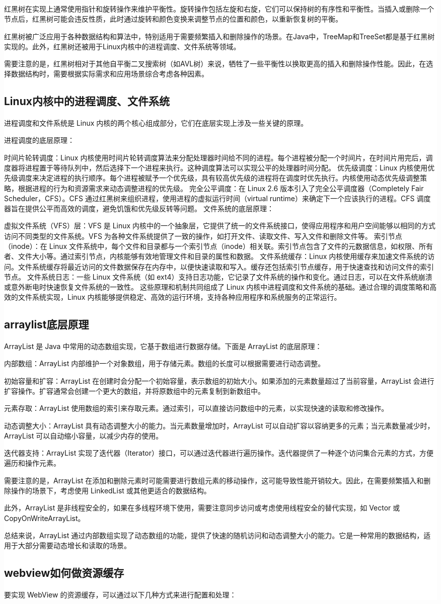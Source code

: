 红黑树在实现上通常使用指针和旋转操作来维护平衡性。旋转操作包括左旋和右旋，它们可以保持树的有序性和平衡性。当插入或删除一个节点后，红黑树可能会违反性质，此时通过旋转和颜色变换来调整节点的位置和颜色，以重新恢复树的平衡。

红黑树被广泛应用于各种数据结构和算法中，特别适用于需要频繁插入和删除操作的场景。在Java中，TreeMap和TreeSet都是基于红黑树实现的。此外，红黑树还被用于Linux内核中的进程调度、文件系统等领域。

需要注意的是，红黑树相对于其他自平衡二叉搜索树（如AVL树）来说，牺牲了一些平衡性以换取更高的插入和删除操作性能。因此，在选择数据结构时，需要根据实际需求和应用场景综合考虑各种因素。

## Linux内核中的进程调度、文件系统

进程调度和文件系统是 Linux 内核的两个核心组成部分，它们在底层实现上涉及一些关键的原理。

进程调度的底层原理：

时间片轮转调度：Linux 内核使用时间片轮转调度算法来分配处理器时间给不同的进程。每个进程被分配一个时间片，在时间片用完后，调度器将进程置于等待队列中，然后选择下一个进程来执行。这种调度算法可以实现公平的处理器时间分配。
优先级调度：Linux 内核使用优先级调度来决定进程的执行顺序。每个进程被赋予一个优先级，具有较高优先级的进程将在调度时优先执行。内核使用动态优先级调整策略，根据进程的行为和资源需求来动态调整进程的优先级。
完全公平调度：在 Linux 2.6 版本引入了完全公平调度器（Completely Fair Scheduler，CFS）。CFS 通过红黑树来组织进程，使用进程的虚拟运行时间（virtual runtime）来确定下一个应该执行的进程。CFS 调度器旨在提供公平而高效的调度，避免饥饿和优先级反转等问题。
文件系统的底层原理：

虚拟文件系统（VFS）层：VFS 是 Linux 内核中的一个抽象层，它提供了统一的文件系统接口，使得应用程序和用户空间能够以相同的方式访问不同类型的文件系统。VFS 为各种文件系统提供了一致的操作，如打开文件、读取文件、写入文件和删除文件等。
索引节点（inode）：在 Linux 文件系统中，每个文件和目录都与一个索引节点（inode）相关联。索引节点包含了文件的元数据信息，如权限、所有者、文件大小等。通过索引节点，内核能够有效地管理文件和目录的属性和数据。
文件系统缓存：Linux 内核使用缓存来加速文件系统的访问。文件系统缓存将最近访问的文件数据保存在内存中，以便快速读取和写入。缓存还包括索引节点缓存，用于快速查找和访问文件的索引节点。
文件系统日志：一些 Linux 文件系统（如 ext4）支持日志功能，它记录了文件系统的操作和变化。通过日志，可以在文件系统崩溃或意外断电时快速恢复文件系统的一致性。
这些原理和机制共同组成了 Linux 内核中进程调度和文件系统的基础。通过合理的调度策略和高效的文件系统实现，Linux 内核能够提供稳定、高效的运行环境，支持各种应用程序和系统服务的正常运行。


## arraylist底层原理

ArrayList 是 Java 中常用的动态数组实现，它基于数组进行数据存储。下面是 ArrayList 的底层原理：

内部数组：ArrayList 内部维护一个对象数组，用于存储元素。数组的长度可以根据需要进行动态调整。

初始容量和扩容：ArrayList 在创建时会分配一个初始容量，表示数组的初始大小。如果添加的元素数量超过了当前容量，ArrayList 会进行扩容操作。扩容通常会创建一个更大的数组，并将原数组中的元素复制到新数组中。

元素存取：ArrayList 使用数组的索引来存取元素。通过索引，可以直接访问数组中的元素，以实现快速的读取和修改操作。

动态调整大小：ArrayList 具有动态调整大小的能力。当元素数量增加时，ArrayList 可以自动扩容以容纳更多的元素；当元素数量减少时，ArrayList 可以自动缩小容量，以减少内存的使用。

迭代器支持：ArrayList 实现了迭代器（Iterator）接口，可以通过迭代器进行遍历操作。迭代器提供了一种逐个访问集合元素的方式，方便遍历和操作元素。

需要注意的是，ArrayList 在添加和删除元素时可能需要进行数组元素的移动操作，这可能导致性能开销较大。因此，在需要频繁插入和删除操作的场景下，考虑使用 LinkedList 或其他更适合的数据结构。

此外，ArrayList 是非线程安全的，如果在多线程环境下使用，需要注意同步访问或考虑使用线程安全的替代实现，如 Vector 或 CopyOnWriteArrayList。

总结来说，ArrayList 通过内部数组实现了动态数组的功能，提供了快速的随机访问和动态调整大小的能力。它是一种常用的数据结构，适用于大部分需要动态增长和读取的场景。


## webview如何做资源缓存
要实现 WebView 的资源缓存，可以通过以下几种方式来进行配置和处理：
